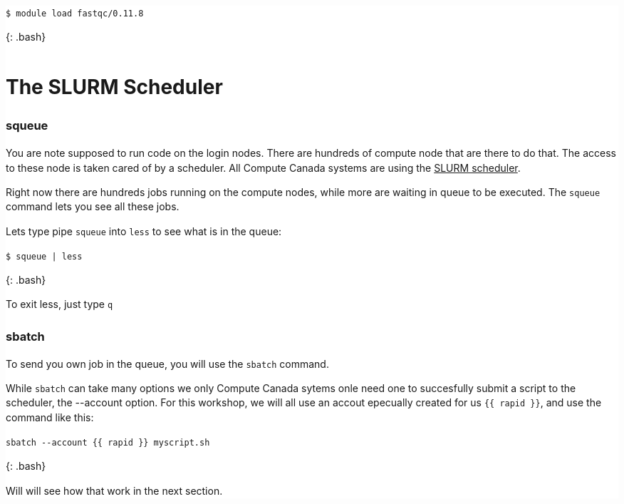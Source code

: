 ~~~
$ module load fastqc/0.11.8
~~~
{: .bash}



# The SLURM Scheduler

### squeue

You are note supposed to run code on the login nodes. There are hundreds of compute node that are there to do that. The access to these node is taken cared of by a scheduler. All Compute Canada systems are using the [SLURM scheduler](https://www.schedmd.com).


Right now there are hundreds jobs running on the compute nodes, while more are waiting in queue to be executed. The `squeue` command lets you see all these jobs.

Lets type pipe `squeue` into `less` to see what is in the queue:

~~~
$ squeue | less
~~~
{: .bash}

To exit less, just type `q`

### sbatch


To send you own job in the queue, you will use the `sbatch` command.

While `sbatch` can take many options we only Compute Canada sytems onle need one to succesfully submit a script to the scheduler, the --account option. For this workshop, we will all use an accout epecually created for us `{{ rapid }}`, and use the command like this:

~~~
sbatch --account {{ rapid }} myscript.sh
~~~
{: .bash}


Will will see how that work in the next section.
